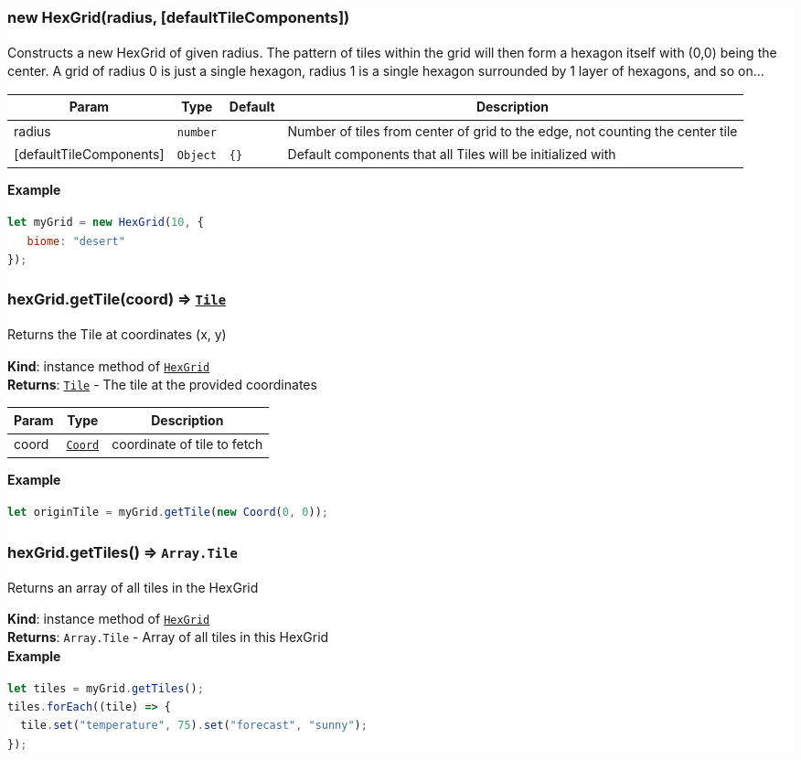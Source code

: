 <a name="new_HexGrid_new"></a>

### new HexGrid(radius, [defaultTileComponents])
Constructs a new HexGrid of given radius. The pattern of tiles within the
grid will then form a hexagon itself with (0,0) being the center.
A grid of radius 0 is just a single hexagon, radius 1 is a single hexagon
surrounded by 1 layer of hexagons, and so on...


| Param | Type | Default | Description |
| --- | --- | --- | --- |
| radius | <code>number</code> |  | Number of tiles from center of grid to the edge, not counting the center tile |
| [defaultTileComponents] | <code>Object</code> | <code>{}</code> | Default components that all Tiles will be initialized with |

**Example**  

```js
let myGrid = new HexGrid(10, {
   biome: "desert"
});
```
<a name="HexGrid+getTile"></a>

### hexGrid.getTile(coord) ⇒ <code>[Tile](#Tile)</code>
Returns the Tile at coordinates (x, y)

**Kind**: instance method of <code>[HexGrid](#HexGrid)</code>  
**Returns**: <code>[Tile](#Tile)</code> - The tile at the provided coordinates  

| Param | Type | Description |
| --- | --- | --- |
| coord | <code>[Coord](#Coord)</code> | coordinate of tile to fetch |

**Example**  

```js
let originTile = myGrid.getTile(new Coord(0, 0));
```
<a name="HexGrid+getTiles"></a>

### hexGrid.getTiles() ⇒ <code>Array.Tile</code>
Returns an array of all tiles in the HexGrid

**Kind**: instance method of <code>[HexGrid](#HexGrid)</code>  
**Returns**: <code>Array.Tile</code> - Array of all tiles in this HexGrid  
**Example**  

```js
let tiles = myGrid.getTiles();
tiles.forEach((tile) => {
  tile.set("temperature", 75).set("forecast", "sunny");
});
```
<a name="HexGrid+getTilesByComponent"></a>
